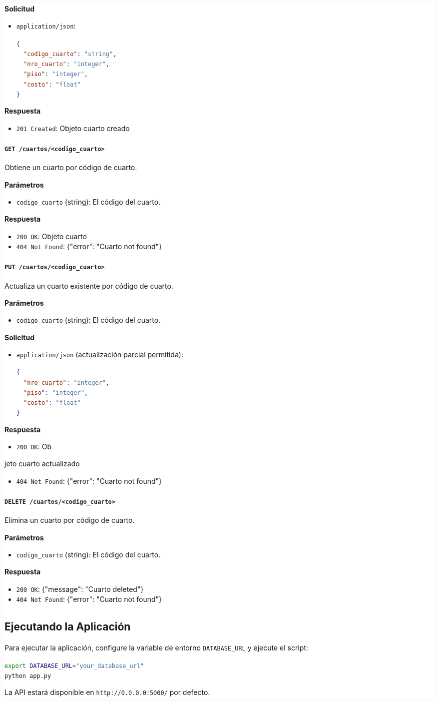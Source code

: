 **Solicitud**
- `application/json`:
  ```json
  {
    "codigo_cuarto": "string",
    "nro_cuarto": "integer",
    "piso": "integer",
    "costo": "float"
  }
  ```

**Respuesta**
- `201 Created`: Objeto cuarto creado

#### `GET /cuartos/<codigo_cuarto>`
Obtiene un cuarto por código de cuarto.

**Parámetros**
- `codigo_cuarto` (string): El código del cuarto.

**Respuesta**
- `200 OK`: Objeto cuarto
- `404 Not Found`: {"error": "Cuarto not found"}

#### `PUT /cuartos/<codigo_cuarto>`
Actualiza un cuarto existente por código de cuarto.

**Parámetros**
- `codigo_cuarto` (string): El código del cuarto.

**Solicitud**
- `application/json` (actualización parcial permitida):
  ```json
  {
    "nro_cuarto": "integer",
    "piso": "integer",
    "costo": "float"
  }
  ```

**Respuesta**
- `200 OK`: Ob

jeto cuarto actualizado
- `404 Not Found`: {"error": "Cuarto not found"}

#### `DELETE /cuartos/<codigo_cuarto>`
Elimina un cuarto por código de cuarto.

**Parámetros**
- `codigo_cuarto` (string): El código del cuarto.

**Respuesta**
- `200 OK`: {"message": "Cuarto deleted"}
- `404 Not Found`: {"error": "Cuarto not found"}

## Ejecutando la Aplicación
Para ejecutar la aplicación, configure la variable de entorno `DATABASE_URL` y ejecute el script:
```sh
export DATABASE_URL="your_database_url"
python app.py
```

La API estará disponible en `http://0.0.0.0:5000/` por defecto.
